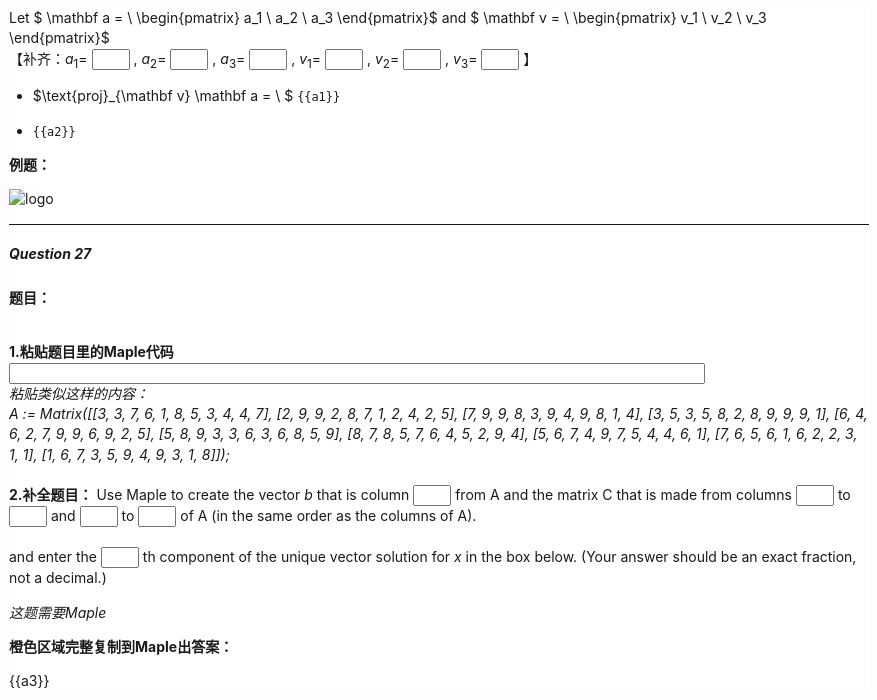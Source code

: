  Let $ \mathbf a = \ \begin{pmatrix} a_1 \\ a_2 \\ a_3  \end{pmatrix}$ and $ \mathbf v = \ \begin{pmatrix} v_1 \\ v_2 \\ v_3  \end{pmatrix}$ <br> 【补齐：$a_1=$ <input style="width: 30px" v-model="i4" v-on:input="calsq1()"> , $a_2=$ <input style="width: 30px" v-model="i5" v-on:input="calsq1()"> , $a_3=$ <input style="width: 30px" v-model="i6" v-on:input="calsq1()"> , $v_1=$ <input style="width: 30px" v-model="i1" v-on:input="calsq1()"> , $v_2=$ <input style="width: 30px" v-model="i2" v-on:input="calsq1()"> , $v_3=$ <input style="width: 30px" v-model="i3" v-on:input="calsq1()">  】

</div>

 - $\text{proj}_{\mathbf v} \mathbf a = \ $ <code>{{a1}}</code>

 - <code>{{a2}}</code>


 


**例题：**

![logo](./file/q26.png ':size=500')




---

##### Question 27





**题目：**

<div class="qu">

 <br> **1.粘贴题目里的Maple代码** <br> <input style="width: 80%" v-model="i9" v-on:input="calsq2()"><br> _粘贴类似这样的内容：<br>A := Matrix([[3, 3, 7, 6, 1, 8, 5, 3, 4, 4, 7], [2, 9, 9, 2, 8, 7, 1, 2, 4, 2, 5], [7, 9, 9, 8, 3, 9, 4, 9, 8, 1, 4], [3, 5, 3, 5, 8, 2, 8, 9, 9, 9, 1], [6, 4, 6, 2, 7, 9, 9, 6, 9, 2, 5], [5, 8, 9, 3, 3, 6, 3, 6, 8, 5, 9], [8, 7, 8, 5, 7, 6, 4, 5, 2, 9, 4], [5, 6, 7, 4, 9, 7, 5, 4, 4, 6, 1], [7, 6, 5, 6, 1, 6, 2, 2, 3, 1, 1], [1, 6, 7, 3, 5, 9, 4, 9, 3, 1, 8]]);_<br><br> **2.补全题目：** Use Maple to create the vector $b$ that is column <input style="width: 30px" v-model="i10" v-on:input="calsq2()"> from A and the matrix C that is made from columns <input style="width: 30px" v-model="i11" v-on:input="calsq2()"> to <input style="width: 30px" v-model="i12" v-on:input="calsq2()"> and <input style="width: 30px" v-model="i13" v-on:input="calsq2()"> to <input style="width: 30px" v-model="i14" v-on:input="calsq2()"> of A (in the same order as the columns of A).<br><br>and enter the <input style="width: 30px" v-model="i15" v-on:input="calsq2()"> th component of the unique vector solution for $x$ in the box below.  (Your answer should be an exact fraction, not a decimal.)

</div>

_这题需要Maple_

**橙色区域完整复制到Maple出答案：**

<div class="AnMaple">

 {{a3}}


</div>

